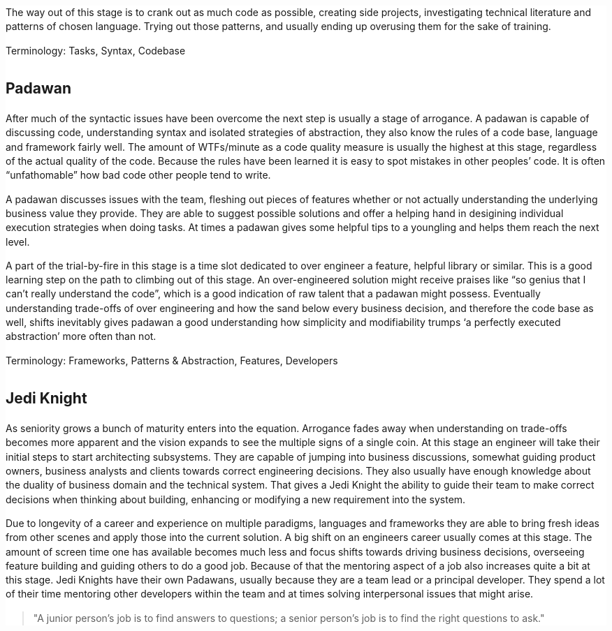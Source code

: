 The way out of this stage is to crank out as much code as possible, creating side projects, investigating technical literature and patterns of chosen language. Trying out those patterns, and usually ending up overusing them for the sake of training.

Terminology:
Tasks, Syntax, Codebase


## Padawan

After much of the syntactic issues have been overcome the next step is usually a stage of arrogance. A padawan is capable of discussing code, understanding syntax and isolated strategies of abstraction, they also know the rules of a code base, language and framework fairly well. The amount of WTFs/minute as a code quality measure is usually the highest at this stage, regardless of the actual quality of the code. Because the rules have been learned it is easy to spot mistakes in other peoples’ code. It is often “unfathomable” how bad code other people tend to write.

A padawan discusses issues with the team, fleshing out pieces of features whether or not actually understanding the underlying business value they provide. They are able to suggest possible solutions and offer a helping hand in desigining individual execution strategies when doing tasks. At times a padawan gives some helpful tips to a youngling and helps them reach the next level.

A part of the trial-by-fire in this stage is a time slot dedicated to over engineer a feature, helpful library or similar. This is a good learning step on the path to climbing out of this stage. An over-engineered solution might receive praises like “so genius that I can’t really understand the code”, which is a good indication of raw talent that a padawan might possess. Eventually understanding trade-offs of over engineering and how the sand below every business decision, and therefore the code base as well, shifts inevitably gives padawan a good understanding how simplicity and modifiability trumps ‘a perfectly executed abstraction’ more often than not. 

Terminology:
Frameworks, Patterns & Abstraction, Features, Developers

## Jedi Knight

As seniority grows a bunch of maturity enters into the equation. Arrogance fades away when understanding on trade-offs becomes more apparent and the vision expands to see the multiple signs of a single coin. At this stage an engineer will take their initial steps to start architecting subsystems. They are capable of jumping into business discussions, somewhat guiding product owners, business analysts and clients towards correct engineering decisions. They also usually have enough knowledge about the duality of business domain and the technical system. That gives a Jedi Knight the ability to guide their team to make correct decisions when thinking about building, enhancing or modifying a new requirement into the system.

Due to longevity of a career and experience on multiple paradigms, languages and frameworks they are able to bring fresh ideas from other scenes and apply those into the current solution. A big shift on an engineers career usually comes at this stage. The amount of screen time one has available becomes much less and focus shifts towards driving business decisions, overseeing feature building and guiding others to do a good job. Because of that the mentoring aspect of a job also increases quite a bit at this stage. Jedi Knights have their own Padawans, usually because they are a team lead or a principal developer. They spend a lot of their time mentoring other developers within the team and at times solving interpersonal issues that might arise.

> "A junior person’s job is to find answers to questions; a senior person’s job is to find the right questions to ask."

